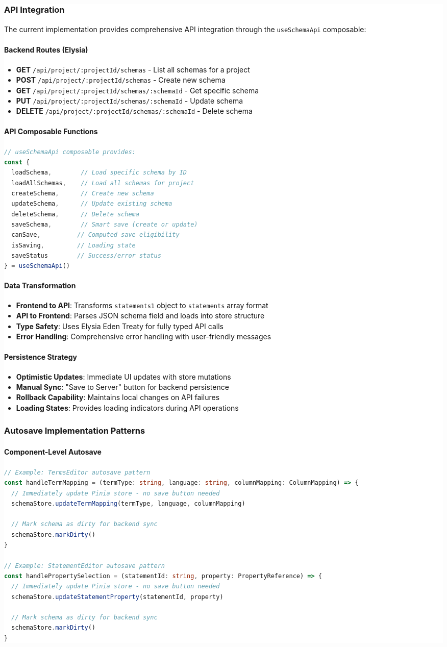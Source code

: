 ### API Integration

The current implementation provides comprehensive API integration through the `useSchemaApi` composable:

#### Backend Routes (Elysia)

- **GET** `/api/project/:projectId/schemas` - List all schemas for a project
- **POST** `/api/project/:projectId/schemas` - Create new schema
- **GET** `/api/project/:projectId/schemas/:schemaId` - Get specific schema
- **PUT** `/api/project/:projectId/schemas/:schemaId` - Update schema
- **DELETE** `/api/project/:projectId/schemas/:schemaId` - Delete schema

#### API Composable Functions

```typescript
// useSchemaApi composable provides:
const {
  loadSchema,        // Load specific schema by ID
  loadAllSchemas,    // Load all schemas for project
  createSchema,      // Create new schema
  updateSchema,      // Update existing schema
  deleteSchema,      // Delete schema
  saveSchema,        // Smart save (create or update)
  canSave,          // Computed save eligibility
  isSaving,         // Loading state
  saveStatus        // Success/error status
} = useSchemaApi()
```

#### Data Transformation

- **Frontend to API**: Transforms `statements1` object to `statements` array format
- **API to Frontend**: Parses JSON schema field and loads into store structure
- **Type Safety**: Uses Elysia Eden Treaty for fully typed API calls
- **Error Handling**: Comprehensive error handling with user-friendly messages

#### Persistence Strategy

- **Optimistic Updates**: Immediate UI updates with store mutations
- **Manual Sync**: "Save to Server" button for backend persistence
- **Rollback Capability**: Maintains local changes on API failures
- **Loading States**: Provides loading indicators during API operations

### Autosave Implementation Patterns

#### Component-Level Autosave

```typescript
// Example: TermsEditor autosave pattern
const handleTermMapping = (termType: string, language: string, columnMapping: ColumnMapping) => {
  // Immediately update Pinia store - no save button needed
  schemaStore.updateTermMapping(termType, language, columnMapping)

  // Mark schema as dirty for backend sync
  schemaStore.markDirty()
}

// Example: StatementEditor autosave pattern
const handlePropertySelection = (statementId: string, property: PropertyReference) => {
  // Immediately update Pinia store - no save button needed
  schemaStore.updateStatementProperty(statementId, property)

  // Mark schema as dirty for backend sync
  schemaStore.markDirty()
}
```